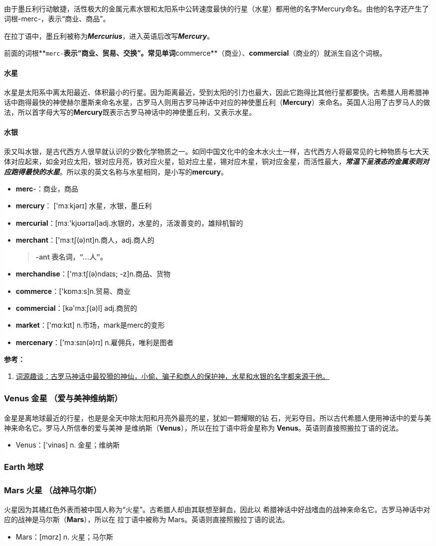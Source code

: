 由于墨丘利行动敏捷，活性极大的金属元素水银和太阳系中公转速度最快的行星（水星）都用他的名字Mercury命名。由他的名字还产生了词根-merc-，表示“商业、商品”。

在拉丁语中，墨丘利被称为***Mercurius***，进入英语后改写***Mercury***。

前面的词根**`merc-`**表示“商业、贸易、交换”。常见单词**commerce**（商业）、**commercial**（商业的）就派生自这个词根。

#### 水星

水星是太阳系中离太阳最近、体积最小的行星。因为距离最近，受到太阳的引力也最大，因此它跑得比其他行星都要快。古希腊人用希腊神话中跑得最快的神使赫尔墨斯来命名水星，古罗马人则用古罗马神话中对应的神使墨丘利（**Mercury**）来命名。英国人沿用了古罗马人的做法，所以首字母大写的**Mercury**既表示古罗马神话中的神使墨丘利，又表示水星。



#### 水银

汞又叫水银，是古代西方人很早就认识的少数化学物质之一。如同中国文化中的金木水火土一样，古代西方人将最常见的七种物质与七大天体对应起来，如金对应太阳，银对应月亮，铁对应火星，铅对应土星，锡对应木星，铜对应金星，而活性最大，***常温下呈液态的金属汞则对应跑得最快的水星***。所以汞的英文名称与水星相同，是小写的**mercury**。

- **merc**-：商业，商品

- **mercury**： ['mɜːkjərɪ] 水星，水银，墨丘利

- **mercurial**：[mɜː'kjʊərɪəl]adj.水银的，水星的，活泼善变的，雄辩机智的

- **merchant**：['mɜːtʃ(ə)nt]n.商人，adj.商人的

  > **-ant 表名词，“…人”。**

- **merchandise**：['mɜːtʃ(ə)ndaɪs; -z]n.商品、货物

- **commerce**：['kɒmɜːs]n.贸易、商业

- **commercial**：[kə'mɜːʃ(ə)l] adj.商贸的

- **market**：['mɑːkɪt] n.市场，mark是merc的变形

- **mercenary**：['mɜːsɪn(ə)rɪ] n.雇佣兵，唯利是图者

**参考：**

1. [词源趣谈：古罗马神话中最狡猾的神仙，小偷、骗子和商人的保护神，水星和水银的名字都来源于他。](https://mp.weixin.qq.com/s/bYlIVGI57VQIIkRh2_zb9g)



### Venus 金星 （爱与美神维纳斯）

金星是离地球最近的行星，也是是全天中除太阳和月亮外最亮的星，犹如一颗耀眼的钻 石，光彩夺目。所以古代希腊人便用神话中的爱与美神来命名它。罗马人所信奉的爱与美神 是维纳斯（**Venus**），所以在拉丁语中将金星称为 **Venus**。英语则直接照搬拉丁语的说法。 

- Venus：['vinəs] n. 金星；维纳斯

### Earth 地球



### Mars 火星 （战神马尔斯）

火星因为其橘红色外表而被中国人称为“火星”。古希腊人却由其联想至鲜血，因此以 希腊神话中好战嗜血的战神来命名它。古罗马神话中对应的战神是马尔斯（**Mars**），所以在 拉丁语中被称为 Mars。英语则直接照搬拉丁语的说法。

- Mars：[mɑrz] n. 火星；马尔斯
